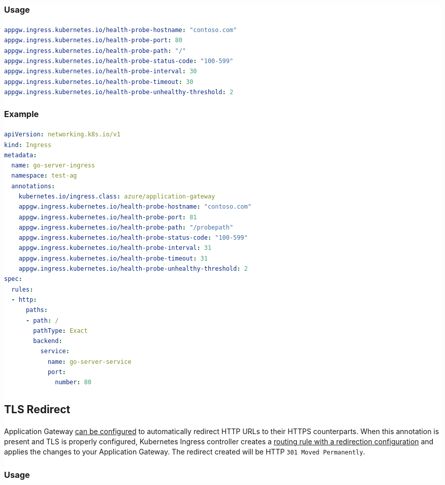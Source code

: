 ### Usage

```yaml
appgw.ingress.kubernetes.io/health-probe-hostname: "contoso.com"
appgw.ingress.kubernetes.io/health-probe-port: 80
appgw.ingress.kubernetes.io/health-probe-path: "/"
appgw.ingress.kubernetes.io/health-probe-status-code: "100-599"
appgw.ingress.kubernetes.io/health-probe-interval: 30
appgw.ingress.kubernetes.io/health-probe-timeout: 30
appgw.ingress.kubernetes.io/health-probe-unhealthy-threshold: 2
```

### Example

```yaml
apiVersion: networking.k8s.io/v1
kind: Ingress
metadata:
  name: go-server-ingress
  namespace: test-ag
  annotations:
    kubernetes.io/ingress.class: azure/application-gateway
    appgw.ingress.kubernetes.io/health-probe-hostname: "contoso.com"
    appgw.ingress.kubernetes.io/health-probe-port: 81
    appgw.ingress.kubernetes.io/health-probe-path: "/probepath"
    appgw.ingress.kubernetes.io/health-probe-status-code: "100-599"
    appgw.ingress.kubernetes.io/health-probe-interval: 31
    appgw.ingress.kubernetes.io/health-probe-timeout: 31
    appgw.ingress.kubernetes.io/health-probe-unhealthy-threshold: 2
spec:
  rules:
  - http:
      paths:
      - path: /
        pathType: Exact
        backend:
          service:
            name: go-server-service
            port:
              number: 80
```

## TLS Redirect

Application Gateway [can be configured](./redirect-overview.md) to automatically redirect HTTP URLs to their HTTPS counterparts. When this annotation is present and TLS is properly configured, Kubernetes Ingress controller creates a [routing rule with a redirection configuration](./redirect-http-to-https-portal.md#add-a-routing-rule-with-a-redirection-configuration) and applies the changes to your Application Gateway. The redirect created will be HTTP `301 Moved Permanently`.

### Usage
